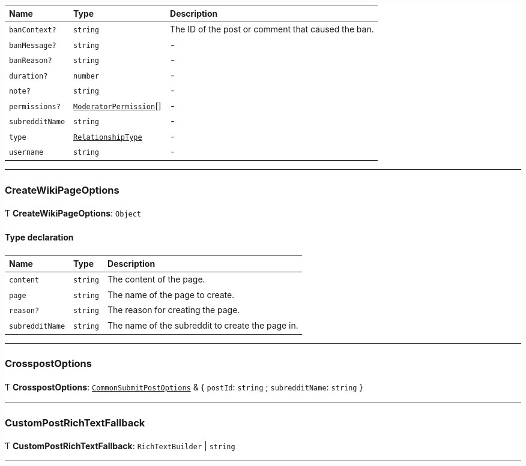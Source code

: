 | Name            | Type                                                     | Description                                        |
| :-------------- | :------------------------------------------------------- | :------------------------------------------------- |
| `banContext?`   | `string`                                                 | The ID of the post or comment that caused the ban. |
| `banMessage?`   | `string`                                                 | -                                                  |
| `banReason?`    | `string`                                                 | -                                                  |
| `duration?`     | `number`                                                 | -                                                  |
| `note?`         | `string`                                                 | -                                                  |
| `permissions?`  | [`ModeratorPermission`](models.md#moderatorpermission)[] | -                                                  |
| `subredditName` | `string`                                                 | -                                                  |
| `type`          | [`RelationshipType`](models.md#relationshiptype)         | -                                                  |
| `username`      | `string`                                                 | -                                                  |

---

### <a id="createwikipageoptions" name="createwikipageoptions"></a> CreateWikiPageOptions

Ƭ **CreateWikiPageOptions**: `Object`

#### Type declaration

| Name            | Type     | Description                                      |
| :-------------- | :------- | :----------------------------------------------- |
| `content`       | `string` | The content of the page.                         |
| `page`          | `string` | The name of the page to create.                  |
| `reason?`       | `string` | The reason for creating the page.                |
| `subredditName` | `string` | The name of the subreddit to create the page in. |

---

### <a id="crosspostoptions" name="crosspostoptions"></a> CrosspostOptions

Ƭ **CrosspostOptions**: [`CommonSubmitPostOptions`](models.md#commonsubmitpostoptions) & \{ `postId`: `string` ; `subredditName`: `string` }

---

### <a id="custompostrichtextfallback" name="custompostrichtextfallback"></a> CustomPostRichTextFallback

Ƭ **CustomPostRichTextFallback**: `RichTextBuilder` \| `string`

---
